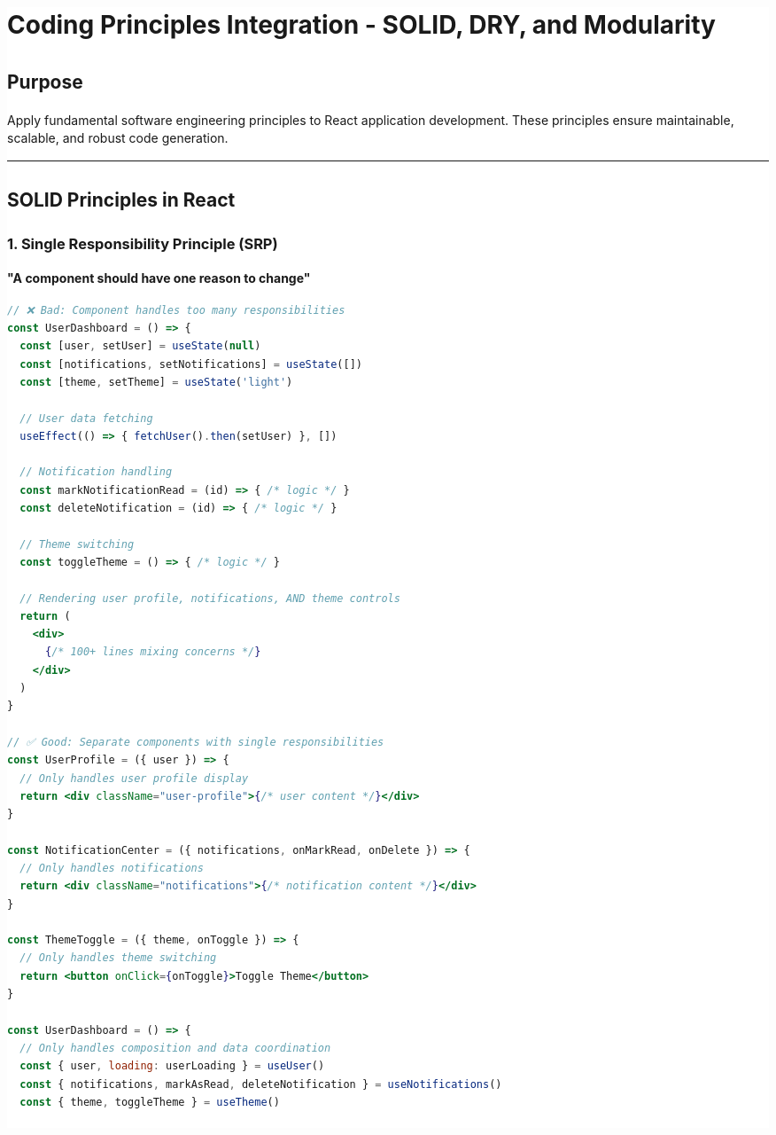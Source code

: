 # Coding Principles Integration - SOLID, DRY, and Modularity

## Purpose
Apply fundamental software engineering principles to React application development. These principles ensure maintainable, scalable, and robust code generation.

---

## SOLID Principles in React

### 1. Single Responsibility Principle (SRP)
**"A component should have one reason to change"**

```jsx
// ❌ Bad: Component handles too many responsibilities
const UserDashboard = () => {
  const [user, setUser] = useState(null)
  const [notifications, setNotifications] = useState([])
  const [theme, setTheme] = useState('light')
  
  // User data fetching
  useEffect(() => { fetchUser().then(setUser) }, [])
  
  // Notification handling
  const markNotificationRead = (id) => { /* logic */ }
  const deleteNotification = (id) => { /* logic */ }
  
  // Theme switching
  const toggleTheme = () => { /* logic */ }
  
  // Rendering user profile, notifications, AND theme controls
  return (
    <div>
      {/* 100+ lines mixing concerns */}
    </div>
  )
}

// ✅ Good: Separate components with single responsibilities
const UserProfile = ({ user }) => {
  // Only handles user profile display
  return <div className="user-profile">{/* user content */}</div>
}

const NotificationCenter = ({ notifications, onMarkRead, onDelete }) => {
  // Only handles notifications
  return <div className="notifications">{/* notification content */}</div>
}

const ThemeToggle = ({ theme, onToggle }) => {
  // Only handles theme switching
  return <button onClick={onToggle}>Toggle Theme</button>
}

const UserDashboard = () => {
  // Only handles composition and data coordination
  const { user, loading: userLoading } = useUser()
  const { notifications, markAsRead, deleteNotification } = useNotifications()
  const { theme, toggleTheme } = useTheme()
  
```